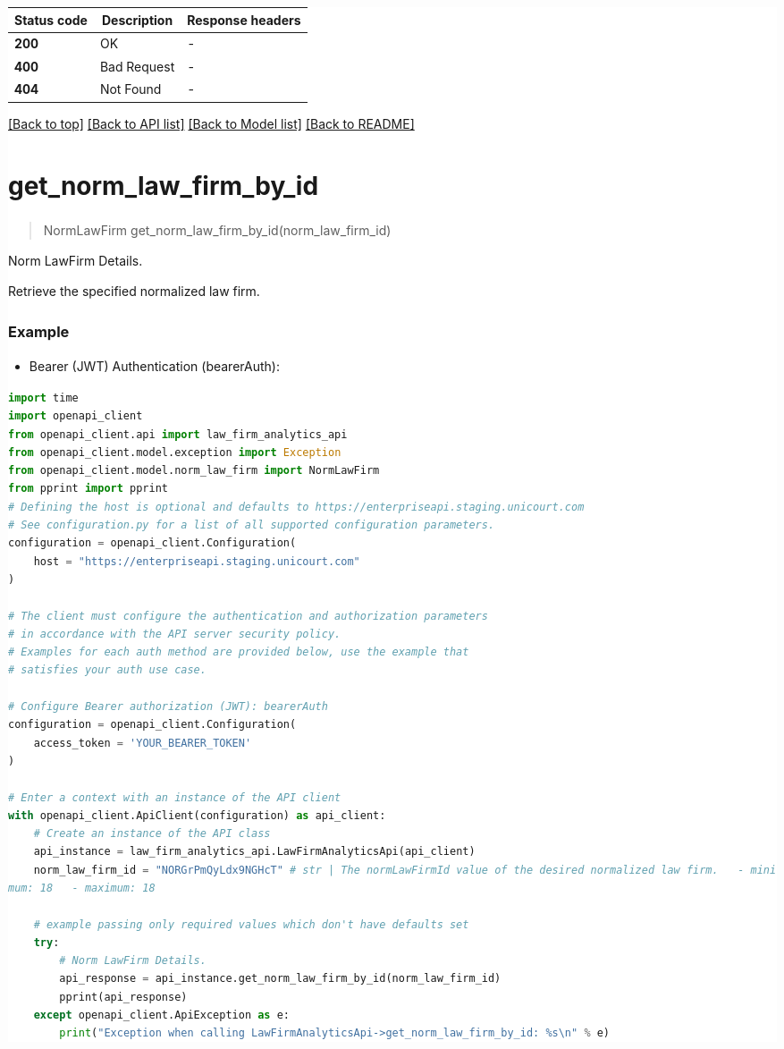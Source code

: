 | Status code | Description | Response headers |
|-------------|-------------|------------------|
**200** | OK |  -  |
**400** | Bad Request |  -  |
**404** | Not Found |  -  |

[[Back to top]](#) [[Back to API list]](../README.md#documentation-for-api-endpoints) [[Back to Model list]](../README.md#documentation-for-models) [[Back to README]](../README.md)

# **get_norm_law_firm_by_id**
> NormLawFirm get_norm_law_firm_by_id(norm_law_firm_id)

Norm LawFirm Details.

Retrieve the specified normalized law firm. 

### Example

* Bearer (JWT) Authentication (bearerAuth):

```python
import time
import openapi_client
from openapi_client.api import law_firm_analytics_api
from openapi_client.model.exception import Exception
from openapi_client.model.norm_law_firm import NormLawFirm
from pprint import pprint
# Defining the host is optional and defaults to https://enterpriseapi.staging.unicourt.com
# See configuration.py for a list of all supported configuration parameters.
configuration = openapi_client.Configuration(
    host = "https://enterpriseapi.staging.unicourt.com"
)

# The client must configure the authentication and authorization parameters
# in accordance with the API server security policy.
# Examples for each auth method are provided below, use the example that
# satisfies your auth use case.

# Configure Bearer authorization (JWT): bearerAuth
configuration = openapi_client.Configuration(
    access_token = 'YOUR_BEARER_TOKEN'
)

# Enter a context with an instance of the API client
with openapi_client.ApiClient(configuration) as api_client:
    # Create an instance of the API class
    api_instance = law_firm_analytics_api.LawFirmAnalyticsApi(api_client)
    norm_law_firm_id = "NORGrPmQyLdx9NGHcT" # str | The normLawFirmId value of the desired normalized law firm.   - minimum: 18   - maximum: 18 

    # example passing only required values which don't have defaults set
    try:
        # Norm LawFirm Details.
        api_response = api_instance.get_norm_law_firm_by_id(norm_law_firm_id)
        pprint(api_response)
    except openapi_client.ApiException as e:
        print("Exception when calling LawFirmAnalyticsApi->get_norm_law_firm_by_id: %s\n" % e)
```
